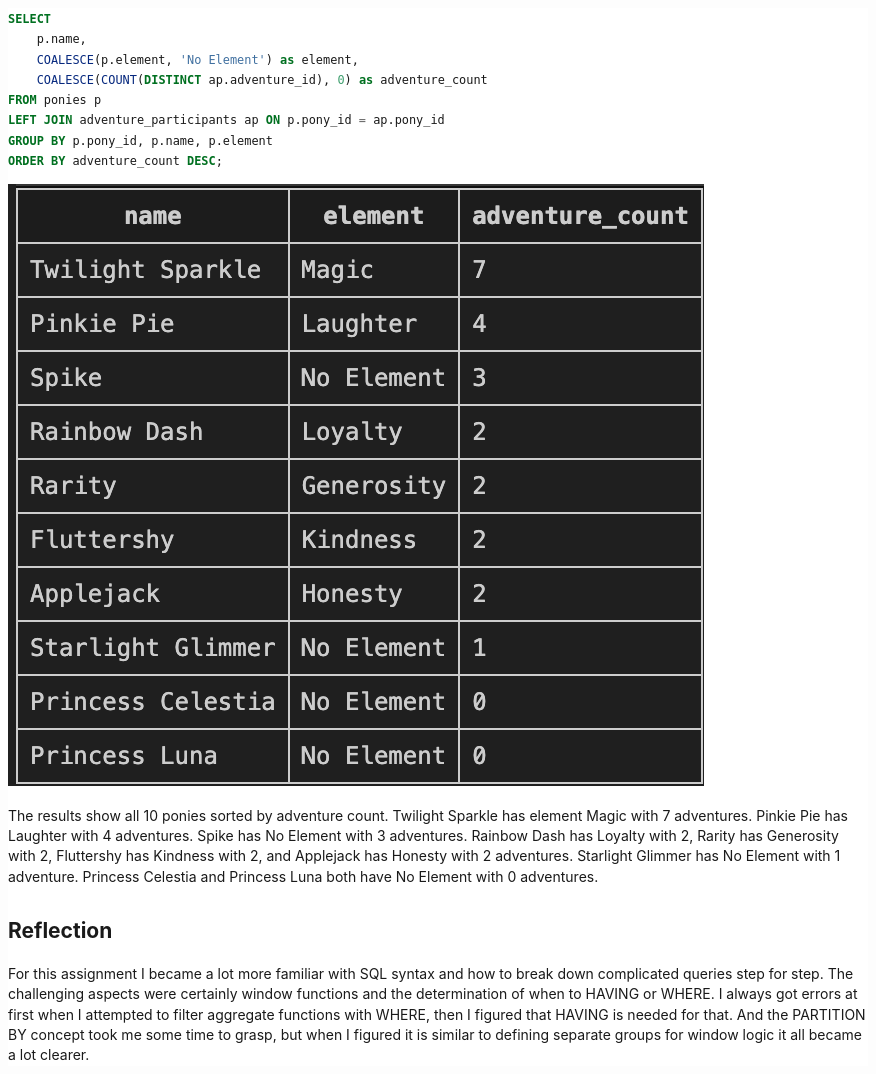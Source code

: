 ```sql
SELECT
    p.name,
    COALESCE(p.element, 'No Element') as element,
    COALESCE(COUNT(DISTINCT ap.adventure_id), 0) as adventure_count
FROM ponies p
LEFT JOIN adventure_participants ap ON p.pony_id = ap.pony_id
GROUP BY p.pony_id, p.name, p.element
ORDER BY adventure_count DESC;
```
![Query 14 Results](Results/query14.png)

The results show all 10 ponies sorted by adventure count. Twilight Sparkle has element Magic with 7 adventures. Pinkie Pie has Laughter with 4 adventures. Spike has No Element with 3 adventures. Rainbow Dash has Loyalty with 2, Rarity has Generosity with 2, Fluttershy has Kindness with 2, and Applejack has Honesty with 2 adventures. Starlight Glimmer has No Element with 1 adventure. Princess Celestia and Princess Luna both have No Element with 0 adventures.

## Reflection

For this assignment I became a lot more familiar with SQL syntax and how to break down complicated queries step for step. The challenging aspects were certainly window functions and the determination of when to HAVING or WHERE. I always got errors at first when I attempted to filter aggregate functions with WHERE, then I figured that HAVING is needed for that. And the PARTITION BY concept took me some time to grasp, but when I figured it is similar to defining separate groups for window logic it all became a lot clearer.
